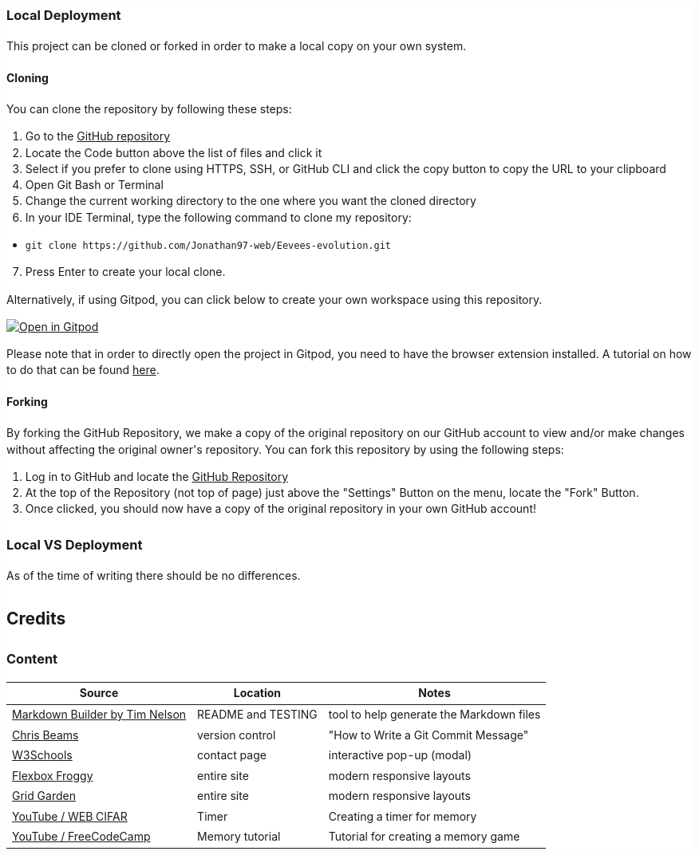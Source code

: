 ### Local Deployment

This project can be cloned or forked in order to make a local copy on your own system.

#### Cloning

You can clone the repository by following these steps:

1. Go to the [GitHub repository](https://github.com/Jonathan97-web/Eevees-evolution)
2. Locate the Code button above the list of files and click it
3. Select if you prefer to clone using HTTPS, SSH, or GitHub CLI and click the copy button to copy the URL to your clipboard
4. Open Git Bash or Terminal
5. Change the current working directory to the one where you want the cloned directory
6. In your IDE Terminal, type the following command to clone my repository:

- `git clone https://github.com/Jonathan97-web/Eevees-evolution.git`

7. Press Enter to create your local clone.

Alternatively, if using Gitpod, you can click below to create your own workspace using this repository.

[![Open in Gitpod](https://gitpod.io/button/open-in-gitpod.svg)](https://gitpod.io/#https://github.com/Jonathan97-web/Eevees-evolution)

Please note that in order to directly open the project in Gitpod, you need to have the browser extension installed.
A tutorial on how to do that can be found [here](https://www.gitpod.io/docs/configure/user-settings/browser-extension).

#### Forking

By forking the GitHub Repository, we make a copy of the original repository on our GitHub account to view and/or make changes without affecting the original owner's repository.
You can fork this repository by using the following steps:

1. Log in to GitHub and locate the [GitHub Repository](https://github.com/Jonathan97-web/Eevees-evolution)
2. At the top of the Repository (not top of page) just above the "Settings" Button on the menu, locate the "Fork" Button.
3. Once clicked, you should now have a copy of the original repository in your own GitHub account!

### Local VS Deployment

As of the time of writing there should be no differences.

## Credits  

### Content

| Source | Location | Notes |
| --- | --- | --- |
| [Markdown Builder by Tim Nelson](https://traveltimn.github.io/markdown-builder) | README and TESTING | tool to help generate the Markdown files |
| [Chris Beams](https://chris.beams.io/posts/git-commit) | version control | "How to Write a Git Commit Message" |
| [W3Schools](https://www.w3schools.com/howto/howto_css_modals.asp) | contact page | interactive pop-up (modal) |
| [Flexbox Froggy](https://flexboxfroggy.com/) | entire site | modern responsive layouts |
| [Grid Garden](https://cssgridgarden.com) | entire site | modern responsive layouts |
| [YouTube / WEB CIFAR](https://www.youtube.com/watch?v=_a4XCarxwr8) | Timer | Creating a timer for memory|
| [YouTube / FreeCodeCamp](https://www.youtube.com/watch?v=ZniVgo8U7ek) | Memory tutorial | Tutorial for creating a memory game |
